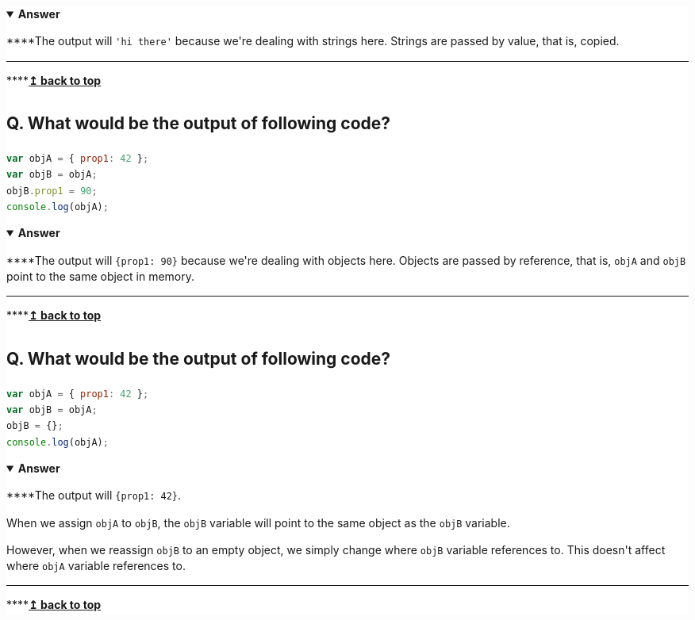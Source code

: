 <details open=""><summary><b>Answer<b></b></b></summary>

****The output will `'hi there'` because we're dealing with strings here. Strings are passed by value, that is, copied.

---

</details>

******[↥ back to top](https://github.com/learning-zone/JavaScript-Coding-Practice#javascript-coding-practice)**

## Q. What would be the output of following code?

```js
var objA = { prop1: 42 };
var objB = objA;
objB.prop1 = 90;
console.log(objA);
```

<details open=""><summary><b>Answer<b></b></b></summary>

****The output will `{prop1: 90}` because we're dealing with objects here. Objects are passed by reference, that is, `objA` and `objB` point to the same object in memory.

---

</details>

******[↥ back to top](https://github.com/learning-zone/JavaScript-Coding-Practice#javascript-coding-practice)**

## Q. What would be the output of following code?

```js
var objA = { prop1: 42 };
var objB = objA;
objB = {};
console.log(objA);
```

<details open=""><summary><b>Answer<b></b></b></summary>

****The output will `{prop1: 42}`.

When we assign `objA` to `objB`, the `objB` variable will point to the same object as the `objB` variable.

However, when we reassign `objB` to an empty object, we simply change where `objB` variable references to. This doesn't affect where `objA` variable references to.

---

</details>

******[↥ back to top](https://github.com/learning-zone/JavaScript-Coding-Practice#javascript-coding-practice)**
